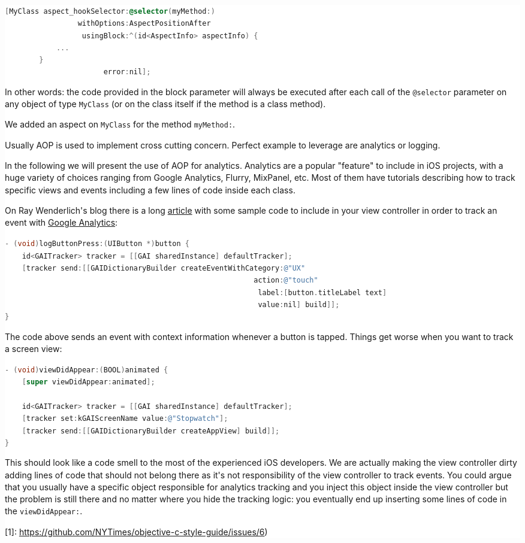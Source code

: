 ```objective-c
[MyClass aspect_hookSelector:@selector(myMethod:)
                 withOptions:AspectPositionAfter
                  usingBlock:^(id<AspectInfo> aspectInfo) {
            ...
        }
                       error:nil];
```

In other words: the code provided in the block parameter will always be executed after each call of the `@selector` parameter on any object of type `MyClass` (or on the class itself if the method is a class method).

We added an aspect on `MyClass` for the method `myMethod:`.

Usually AOP is used to implement cross cutting concern. Perfect example to leverage are analytics or logging.

In the following we will present the use of AOP for analytics. Analytics are a popular "feature" to include in iOS projects, with a huge variety of choices ranging from Google Analytics, Flurry, MixPanel, etc.
Most of them have tutorials describing how to track specific views and events including a few lines of code inside each class.

On Ray Wenderlich's blog there is a long [article](http://www.raywenderlich.com/53459/google-analytics-ios) with some sample code to include in your view controller in order to track an event with [Google Analytics](https://developers.google.com/analytics/devguides/collection/ios/):

```objective-c
- (void)logButtonPress:(UIButton *)button {
    id<GAITracker> tracker = [[GAI sharedInstance] defaultTracker];
    [tracker send:[[GAIDictionaryBuilder createEventWithCategory:@"UX"
                                                          action:@"touch"
                                                           label:[button.titleLabel text]
                                                           value:nil] build]];
}
```

The code above sends an event with context information whenever a button is tapped. Things get worse when you want to track a screen view:

```objective-c
- (void)viewDidAppear:(BOOL)animated {
    [super viewDidAppear:animated];

    id<GAITracker> tracker = [[GAI sharedInstance] defaultTracker];
    [tracker set:kGAIScreenName value:@"Stopwatch"];
    [tracker send:[[GAIDictionaryBuilder createAppView] build]];
}
```

This should look like a code smell to the most of the experienced iOS developers. We are actually making the view controller dirty adding lines of code that should not belong there as it's not responsibility of the view controller to track events. You could argue that you usually have a specific object responsible for analytics tracking and you inject this object inside the view controller but the problem is still there and no matter where you hide the tracking logic: you eventually end up inserting some lines of code in the `viewDidAppear:`.


[singleton_cocoasamurai]: http://cocoasamurai.blogspot.com/2011/04/singletons-your-doing-them-wrong.html
[blocks_uth1]:  http://developer.apple.com/library/ios/#documentation/cocoa/Conceptual/Blocks/Articles/00_Introduction.html
[blocks_uth2]: http://ios-blog.co.uk/tutorials/programming-with-blocks-an-overview/
[blocks_caveat1]: http://developer.apple.com/library/mac/#releasenotes/ObjectiveC/RN-TransitioningToARC/Introduction/Introduction.html
[blocks_caveat2]: http://dhoerl.wordpress.com/2013/04/23/i-finally-figured-out-weakself-and-strongself/
[blocks_caveat3]: http://blog.random-ideas.net/?p=160
[blocks_caveat4]: http://stackoverflow.com/questions/7904568/disappearing-reference-to-self-in-a-block-under-arc
[blocks_caveat5]: http://stackoverflow.com/questions/12218767/objective-c-blocks-and-memory-management
[blocks_caveat6]: https://github.com/AFNetworking/AFNetworking/issues/807
[blocks_caveat10]: https://twitter.com/pedrogomes
[blocks_caveat11]: https://twitter.com/dmakarenko
[blocks_caveat12]: https://ef.com
[blocks_caveat13]: https://developer.apple.com/library/ios/documentation/cocoa/conceptual/Blocks/Articles/bxVariables.html#//apple_ref/doc/uid/TP40007502-CH6-SW4
[blocks_caveat14]: http://www.effectiveobjectivec.com/
[blocks_caveat15]: http://www.amazon.it/Pro-Multithreading-Memory-Management-Ios/dp/1430241160
[blocks_caveat16]: https://twitter.com/mattjgalloway
  [1]: https://github.com/NYTimes/objective-c-style-guide/issues/6)